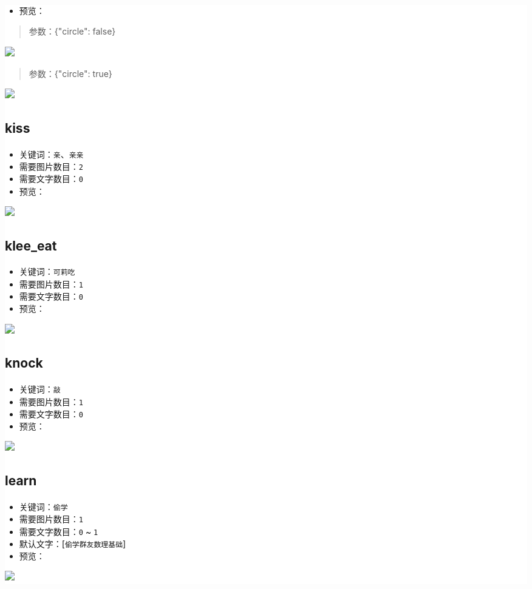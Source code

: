 
- 预览：
> 参数：{"circle": false}
<div align="left">
  <img src="images/kirby_hammer_instance0.gif" width="200" />
</div>

> 参数：{"circle": true}
<div align="left">
  <img src="images/kirby_hammer_instance1.gif" width="200" />
</div>

## kiss

- 关键词：`亲`、`亲亲`
- 需要图片数目：`2`
- 需要文字数目：`0`
- 预览：
<div align="left">
  <img src="images/kiss.gif" width="200" />
</div>

## klee_eat

- 关键词：`可莉吃`
- 需要图片数目：`1`
- 需要文字数目：`0`
- 预览：
<div align="left">
  <img src="images/klee_eat.gif" width="200" />
</div>

## knock

- 关键词：`敲`
- 需要图片数目：`1`
- 需要文字数目：`0`
- 预览：
<div align="left">
  <img src="images/knock.gif" width="200" />
</div>

## learn

- 关键词：`偷学`
- 需要图片数目：`1`
- 需要文字数目：`0` ~ `1`
- 默认文字：[`偷学群友数理基础`]
- 预览：
<div align="left">
  <img src="images/learn.jpg" width="200" />
</div>
